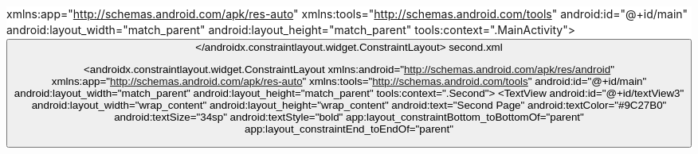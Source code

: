 xmlns:app="http://schemas.android.com/apk/res-auto" 
xmlns:tools="http://schemas.android.com/tools" 
android:id="@+id/main" 
android:layout_width="match_parent" 
android:layout_height="match_parent" 
tools:context=".MainActivity"> 
<TextView 
android:id="@+id/textView" 
android:layout_width="wrap_content" 
android:layout_height="wrap_content" 
android:text="Send Message" 
android:textColor="#E91E63" 
android:textSize="34sp" 
android:textStyle="bold" 
app:layout_constraintBottom_toBottomOf="parent" 
app:layout_constraintEnd_toEndOf="parent" 
app:layout_constraintStart_toStartOf="parent" 
app:layout_constraintTop_toTopOf="parent" 
app:layout_constraintVertical_bias="0.142" /> 
<EditText 
android:id="@+id/msg" 
android:layout_width="252dp" 
android:layout_height="0dp" 
android:layout_marginTop="239dp" 
android:layout_marginBottom="86dp" 
android:ems="10" 
android:inputType="text" 
android:textSize="24sp" 
app:layout_constraintBottom_toTopOf="@+id/button" 
app:layout_constraintEnd_toEndOf="parent" 
app:layout_constraintStart_toStartOf="parent" 
app:layout_constraintTop_toTopOf="parent" /> 
<Button 
android:id="@+id/button" 
android:layout_width="wrap_content" 
android:layout_height="wrap_content" 
android:layout_marginBottom="271dp" 
android:text="Send Message" 
android:textSize="24sp" 
app:layout_constraintBottom_toBottomOf="parent" 
app:layout_constraintEnd_toEndOf="parent" 
app:layout_constraintStart_toStartOf="parent" 
app:layout_constraintTop_toBottomOf="@+id/msg" /> 
</androidx.constraintlayout.widget.ConstraintLayout> 
second.xml 
<?xml version="1.0" encoding="utf-8"?> 
<androidx.constraintlayout.widget.ConstraintLayout 
xmlns:android="http://schemas.android.com/apk/res/android" 
xmlns:app="http://schemas.android.com/apk/res-auto" 
xmlns:tools="http://schemas.android.com/tools" 
android:id="@+id/main" 
android:layout_width="match_parent" 
android:layout_height="match_parent" 
tools:context=".Second"> 
<TextView 
android:id="@+id/textView3" 
android:layout_width="wrap_content" 
android:layout_height="wrap_content" 
android:text="Second Page" 
android:textColor="#9C27B0" 
android:textSize="34sp" 
android:textStyle="bold" 
app:layout_constraintBottom_toBottomOf="parent" 
app:layout_constraintEnd_toEndOf="parent" 